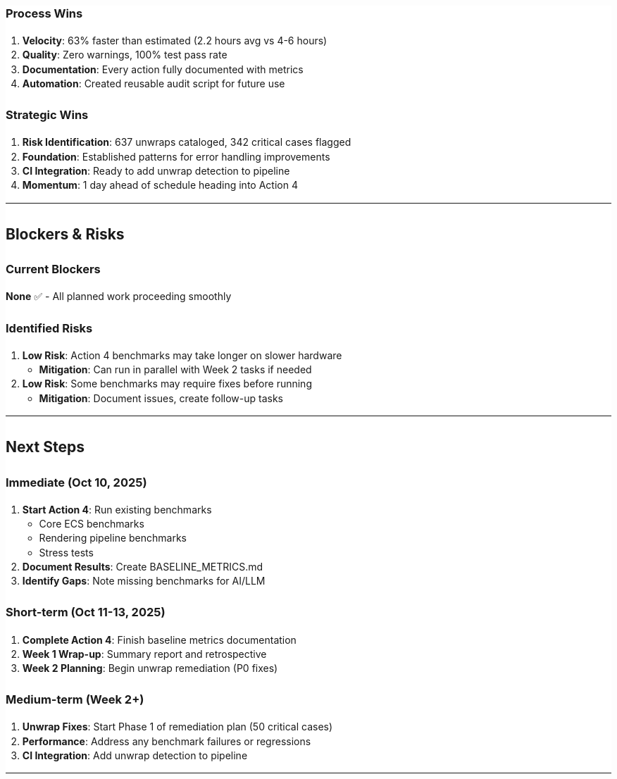 ### Process Wins
1. **Velocity**: 63% faster than estimated (2.2 hours avg vs 4-6 hours)
2. **Quality**: Zero warnings, 100% test pass rate
3. **Documentation**: Every action fully documented with metrics
4. **Automation**: Created reusable audit script for future use

### Strategic Wins
1. **Risk Identification**: 637 unwraps cataloged, 342 critical cases flagged
2. **Foundation**: Established patterns for error handling improvements
3. **CI Integration**: Ready to add unwrap detection to pipeline
4. **Momentum**: 1 day ahead of schedule heading into Action 4

---

## Blockers & Risks

### Current Blockers
**None** ✅ - All planned work proceeding smoothly

### Identified Risks
1. **Low Risk**: Action 4 benchmarks may take longer on slower hardware
   - **Mitigation**: Can run in parallel with Week 2 tasks if needed
2. **Low Risk**: Some benchmarks may require fixes before running
   - **Mitigation**: Document issues, create follow-up tasks

---

## Next Steps

### Immediate (Oct 10, 2025)
1. **Start Action 4**: Run existing benchmarks
   - Core ECS benchmarks
   - Rendering pipeline benchmarks
   - Stress tests
2. **Document Results**: Create BASELINE_METRICS.md
3. **Identify Gaps**: Note missing benchmarks for AI/LLM

### Short-term (Oct 11-13, 2025)
1. **Complete Action 4**: Finish baseline metrics documentation
2. **Week 1 Wrap-up**: Summary report and retrospective
3. **Week 2 Planning**: Begin unwrap remediation (P0 fixes)

### Medium-term (Week 2+)
1. **Unwrap Fixes**: Start Phase 1 of remediation plan (50 critical cases)
2. **Performance**: Address any benchmark failures or regressions
3. **CI Integration**: Add unwrap detection to pipeline

---
